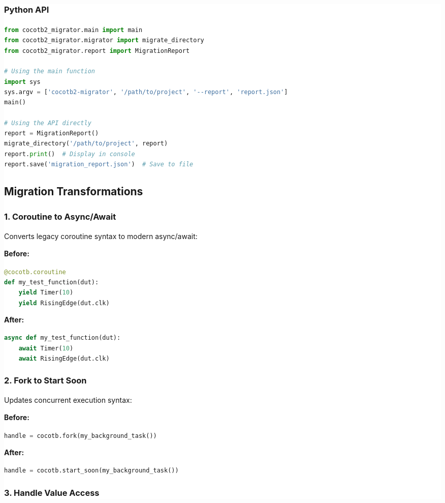 ### Python API

```python
from cocotb2_migrator.main import main
from cocotb2_migrator.migrator import migrate_directory
from cocotb2_migrator.report import MigrationReport

# Using the main function
import sys
sys.argv = ['cocotb2-migrator', '/path/to/project', '--report', 'report.json']
main()

# Using the API directly
report = MigrationReport()
migrate_directory('/path/to/project', report)
report.print()  # Display in console
report.save('migration_report.json')  # Save to file
```

## Migration Transformations

### 1. Coroutine to Async/Await

Converts legacy coroutine syntax to modern async/await:

**Before:**
```python
@cocotb.coroutine
def my_test_function(dut):
    yield Timer(10)
    yield RisingEdge(dut.clk)
```

**After:**
```python
async def my_test_function(dut):
    await Timer(10)
    await RisingEdge(dut.clk)
```

### 2. Fork to Start Soon

Updates concurrent execution syntax:

**Before:**
```python
handle = cocotb.fork(my_background_task())
```

**After:**
```python
handle = cocotb.start_soon(my_background_task())
```

### 3. Handle Value Access
